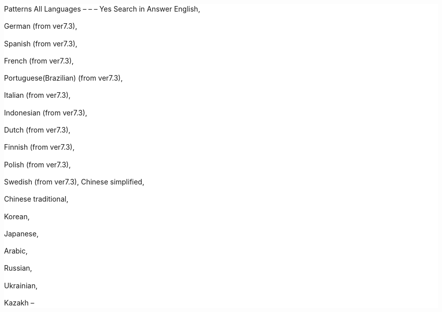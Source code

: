    <td>
   </td>
   <td>
   </td>
   <td>
   </td>
  </tr>
  <tr>
   <td>Patterns
   </td>
   <td>All Languages
   </td>
   <td>–
   </td>
   <td>–
   </td>
   <td>–
   </td>
   <td>Yes
   </td>
  </tr>
  <tr>
   <td>Search in Answer
   </td>
   <td>English,
<p>
German (from ver7.3),
<p>
Spanish (from ver7.3),
<p>
French (from ver7.3),
<p>
Portuguese(Brazilian) (from ver7.3),
<p>
Italian (from ver7.3),
<p>
Indonesian (from ver7.3),
<p>
Dutch (from ver7.3),
<p>
Finnish (from ver7.3),
<p>
Polish (from ver7.3),
<p>
Swedish (from ver7.3),
   </td>
   <td>Chinese simplified,
<p>
Chinese traditional,
<p>
Korean,
<p>
Japanese,
<p>
Arabic,
<p>
Russian,
<p>
Ukrainian,
<p>
Kazakh
   </td>
   <td>–
   </td>